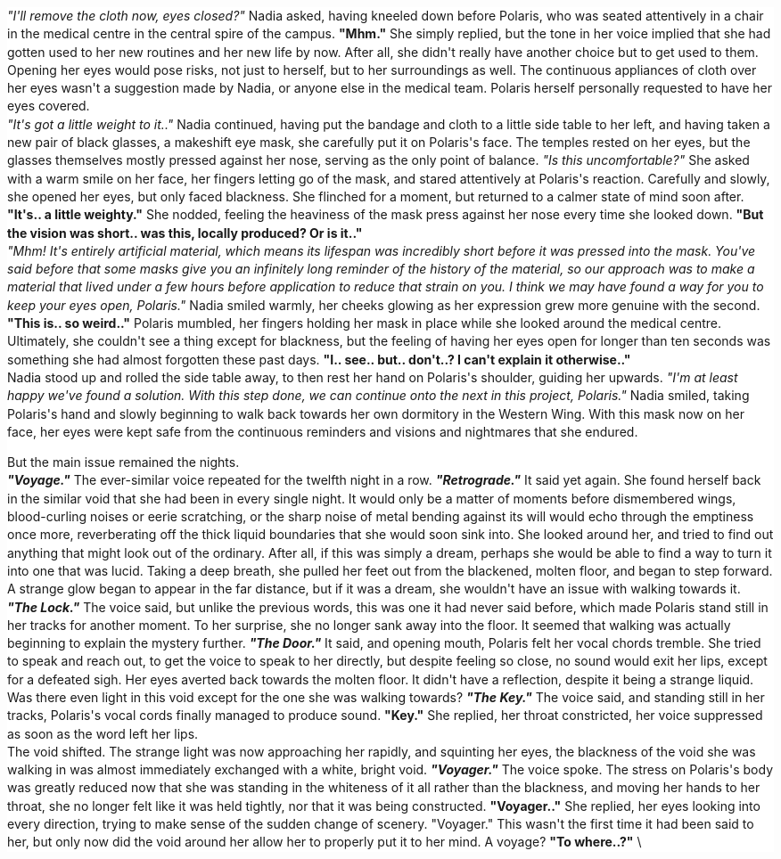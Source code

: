 *"I'll remove the cloth now, eyes closed?"* Nadia asked, having kneeled down before Polaris, who was seated attentively in a chair in the medical centre in the central spire of the campus. **"Mhm."** She simply replied, but the tone in her voice implied that she had gotten used to her new routines and her new life by now. After all, she didn't really have another choice but to get used to them. Opening her eyes would pose risks, not just to herself, but to her surroundings as well. The continuous appliances of cloth over her eyes wasn't a suggestion made by Nadia, or anyone else in the medical team. Polaris herself personally requested to have her eyes covered. \
*"It's got a little weight to it.."* Nadia continued, having put the bandage and cloth to a little side table to her left, and having taken a new pair of black glasses, a makeshift eye mask, she carefully put it on Polaris's face. The temples rested on her eyes, but the glasses themselves mostly pressed against her nose, serving as the only point of balance. *"Is this uncomfortable?"* She asked with a warm smile on her face, her fingers letting go of the mask, and stared attentively at Polaris's reaction. Carefully and slowly, she opened her eyes, but only faced blackness. She flinched for a moment, but returned to a calmer state of mind soon after. **"It's.. a little weighty."** She nodded, feeling the heaviness of the mask press against her nose every time she looked down. **"But the vision was short.. was this, locally produced? Or is it.."** \
*"Mhm! It's entirely artificial material, which means its lifespan was incredibly short before it was pressed into the mask. You've said before that some masks give you an infinitely long reminder of the history of the material, so our approach was to make a material that lived under a few hours before application to reduce that strain on you. I think we may have found a way for you to keep your eyes open, Polaris."* Nadia smiled warmly, her cheeks glowing as her expression grew more genuine with the second. \
**"This is.. so weird.."** Polaris mumbled, her fingers holding her mask in place while she looked around the medical centre. Ultimately, she couldn't see a thing except for blackness, but the feeling of having her eyes open for longer than ten seconds was something she had almost forgotten these past days. **"I.. see.. but.. don't..? I can't explain it otherwise.."** \
Nadia stood up and rolled the side table away, to then rest her hand on Polaris's shoulder, guiding her upwards. *"I'm at least happy we've found a solution. With this step done, we can continue onto the next in this project, Polaris."* Nadia smiled, taking Polaris's hand and slowly beginning to walk back towards her own dormitory in the Western Wing. With this mask now on her face, her eyes were kept safe from the continuous reminders and visions and nightmares that she endured.

But the main issue remained the nights. \
***"Voyage."*** The ever-similar voice repeated for the twelfth night in a row. ***"Retrograde."*** It said yet again. She found herself back in the similar void that she had been in every single night. It would only be a matter of moments before dismembered wings, blood-curling noises or eerie scratching, or the sharp noise of metal bending against its will would echo through the emptiness once more, reverberating off the thick liquid boundaries that she would soon sink into. She looked around her, and tried to find out anything that might look out of the ordinary. After all, if this was simply a dream, perhaps she would be able to find a way to turn it into one that was lucid. Taking a deep breath, she pulled her feet out from the blackened, molten floor, and began to step forward. A strange glow began to appear in the far distance, but if it was a dream, she wouldn't have an issue with walking towards it. ***"The Lock."*** The voice said, but unlike the previous words, this was one it had never said before, which made Polaris stand still in her tracks for another moment. To her surprise, she no longer sank away into the floor. It seemed that walking was actually beginning to explain the mystery further. ***"The Door."*** It said, and opening mouth, Polaris felt her vocal chords tremble. She tried to speak and reach out, to get the voice to speak to her directly, but despite feeling so close, no sound would exit her lips, except for a defeated sigh. Her eyes averted back towards the molten floor. It didn't have a reflection, despite it being a strange liquid. Was there even light in this void except for the one she was walking towards? ***"The Key."*** The voice said, and standing still in her tracks, Polaris's vocal cords finally managed to produce sound. **"Key."** She replied, her throat constricted, her voice suppressed as soon as the word left her lips. \
The void shifted. The strange light was now approaching her rapidly, and squinting her eyes, the blackness of the void she was walking in was almost immediately exchanged with a white, bright void. ***"Voyager."*** The voice spoke. The stress on Polaris's body was greatly reduced now that she was standing in the whiteness of it all rather than the blackness, and moving her hands to her throat, she no longer felt like it was held tightly, nor that it was being constructed. **"Voyager.."** She replied, her eyes looking into every direction, trying to make sense of the sudden change of scenery. "Voyager." This wasn't the first time it had been said to her, but only now did the void around her allow her to properly put it to her mind. A voyage? **"To where..?"** \
